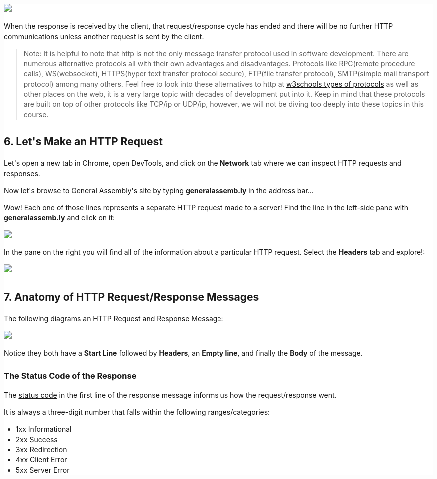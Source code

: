 <img src="https://i.imgur.com/JDFHoZl.png" style="width:80%">

When the response is received by the client, that request/response cycle has ended and there will be no further HTTP communications unless another request is sent by the client.

> Note: It is helpful to note that http is not the only message transfer protocol used in software development. There are numerous alternative protocols all with their own advantages and disadvantages. Protocols like RPC(remote procedure calls), WS(websocket), HTTPS(hyper text transfer protocol secure), FTP(file transfer protocol), SMTP(simple mail transport protocol) among many others. Feel free to look into these alternatives to http at [w3schools types of protocols](https://www.w3schools.in/types-of-network-protocols-and-their-uses) as well as other places on the web, it is a very large topic with decades of development put into it. Keep in mind that these protocols are built on top of other protocols like TCP/ip or UDP/ip, however, we will not be diving too deeply into these topics in this course.

## 6. Let's Make an HTTP Request

Let's open a new tab in Chrome, open DevTools, and click on the **Network** tab where we can inspect HTTP requests and responses.

Now let's browse to General Assembly's site by typing **generalassemb.ly** in the address bar...

Wow! Each one of those lines represents a separate HTTP request made to a server!  Find the line in the left-side pane with **generalassemb.ly** and click on it:

<img src="https://i.imgur.com/fuED3VM.png" style="width:80%">

In the pane on the right you will find all of the information about a particular HTTP request. Select the **Headers** tab and explore!:

<img src="https://i.imgur.com/44W3zEE.png" style="width:80%">

## 7. Anatomy of HTTP Request/Response Messages

The following diagrams an HTTP Request and Response Message: 

<img src="https://i.imgur.com/kCuWuw7.png">

Notice they both have a **Start Line** followed by **Headers**, an **Empty line**, and finally the **Body** of the message.
	
### The Status Code of the Response

The [status code](https://www.w3.org/Protocols/rfc2616/rfc2616-sec10.html) in the first line of the response message informs us how the request/response went.

It is always a three-digit number that falls within the following ranges/categories:

- 1xx Informational
- 2xx Success
- 3xx Redirection
- 4xx Client Error
- 5xx Server Error

